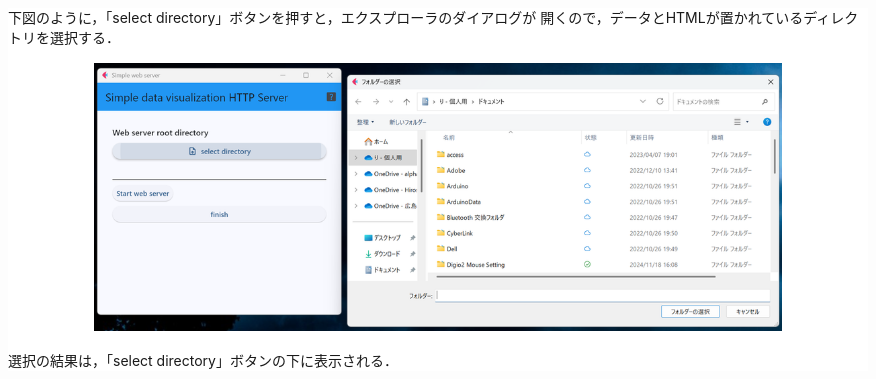 下図のように，「select directory」ボタンを押すと，エクスプローラのダイアログが
開くので，データとHTMLが置かれているディレクトリを選択する．


<div style="text-align: center;">
<img src="images/webServerディレクトリ選択.png" width="80%">
</div>


選択の結果は，「select directory」ボタンの下に表示される．

<div style="text-align: center;">
